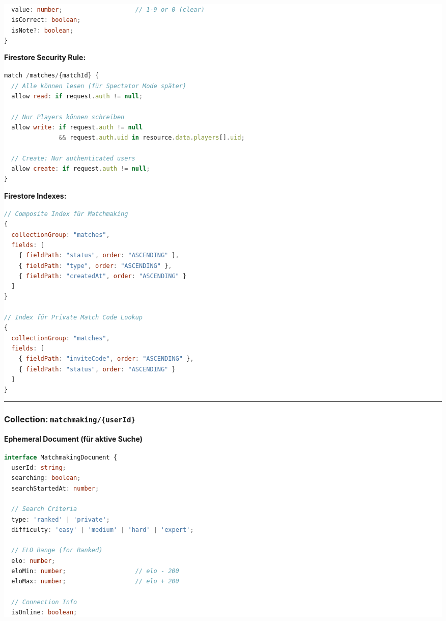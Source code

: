 ```typescript
  value: number;                    // 1-9 or 0 (clear)
  isCorrect: boolean;
  isNote?: boolean;
}
```

**Firestore Security Rule:**
```javascript
match /matches/{matchId} {
  // Alle können lesen (für Spectator Mode später)
  allow read: if request.auth != null;

  // Nur Players können schreiben
  allow write: if request.auth != null
               && request.auth.uid in resource.data.players[].uid;

  // Create: Nur authenticated users
  allow create: if request.auth != null;
}
```

**Firestore Indexes:**
```javascript
// Composite Index für Matchmaking
{
  collectionGroup: "matches",
  fields: [
    { fieldPath: "status", order: "ASCENDING" },
    { fieldPath: "type", order: "ASCENDING" },
    { fieldPath: "createdAt", order: "ASCENDING" }
  ]
}

// Index für Private Match Code Lookup
{
  collectionGroup: "matches",
  fields: [
    { fieldPath: "inviteCode", order: "ASCENDING" },
    { fieldPath: "status", order: "ASCENDING" }
  ]
}
```

---

### **Collection: `matchmaking/{userId}`**

**Ephemeral Document (für aktive Suche)**

```typescript
interface MatchmakingDocument {
  userId: string;
  searching: boolean;
  searchStartedAt: number;

  // Search Criteria
  type: 'ranked' | 'private';
  difficulty: 'easy' | 'medium' | 'hard' | 'expert';

  // ELO Range (for Ranked)
  elo: number;
  eloMin: number;                   // elo - 200
  eloMax: number;                   // elo + 200

  // Connection Info
  isOnline: boolean;
```